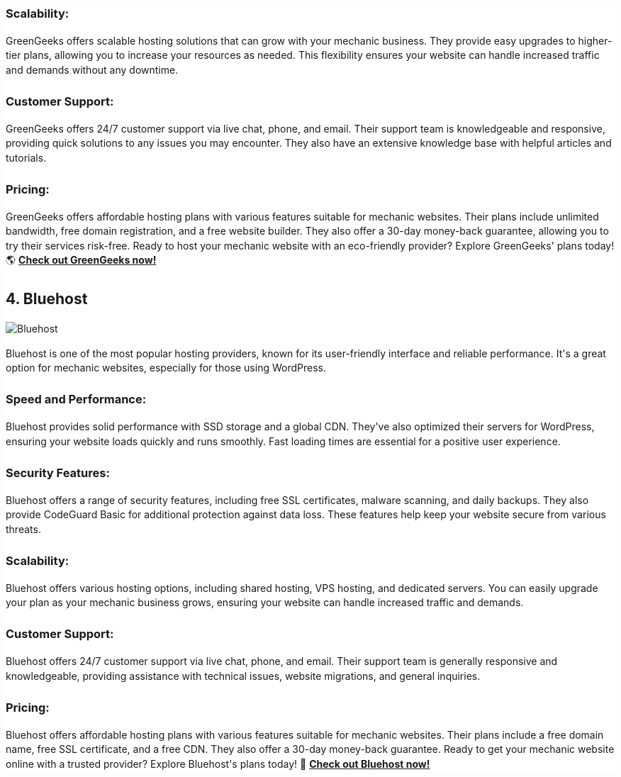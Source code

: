 ### Scalability:
GreenGeeks offers scalable hosting solutions that can grow with your mechanic business. They provide easy upgrades to higher-tier plans, allowing you to increase your resources as needed. This flexibility ensures your website can handle increased traffic and demands without any downtime.

### Customer Support:
GreenGeeks offers 24/7 customer support via live chat, phone, and email. Their support team is knowledgeable and responsive, providing quick solutions to any issues you may encounter. They also have an extensive knowledge base with helpful articles and tutorials.

### Pricing:
GreenGeeks offers affordable hosting plans with various features suitable for mechanic websites. Their plans include unlimited bandwidth, free domain registration, and a free website builder. They also offer a 30-day money-back guarantee, allowing you to try their services risk-free.
Ready to host your mechanic website with an eco-friendly provider? Explore GreenGeeks' plans today! 🌎 [**Check out GreenGeeks now!**](https://snipitx.com/greengeeks-jy)

## 4. Bluehost

![Bluehost](https://i.imgur.com/PasFF9E.jpeg "Bluehost Hosting")

Bluehost is one of the most popular hosting providers, known for its user-friendly interface and reliable performance. It's a great option for mechanic websites, especially for those using WordPress.

### Speed and Performance:
Bluehost provides solid performance with SSD storage and a global CDN. They've also optimized their servers for WordPress, ensuring your website loads quickly and runs smoothly. Fast loading times are essential for a positive user experience.

### Security Features:
Bluehost offers a range of security features, including free SSL certificates, malware scanning, and daily backups. They also provide CodeGuard Basic for additional protection against data loss. These features help keep your website secure from various threats.

### Scalability:
Bluehost offers various hosting options, including shared hosting, VPS hosting, and dedicated servers. You can easily upgrade your plan as your mechanic business grows, ensuring your website can handle increased traffic and demands.

### Customer Support:
Bluehost offers 24/7 customer support via live chat, phone, and email. Their support team is generally responsive and knowledgeable, providing assistance with technical issues, website migrations, and general inquiries.

### Pricing:
Bluehost offers affordable hosting plans with various features suitable for mechanic websites. Their plans include a free domain name, free SSL certificate, and a free CDN. They also offer a 30-day money-back guarantee.
Ready to get your mechanic website online with a trusted provider? Explore Bluehost's plans today! 🔧 [**Check out Bluehost now!**](https://snipitx.com/bluehost-jy)
